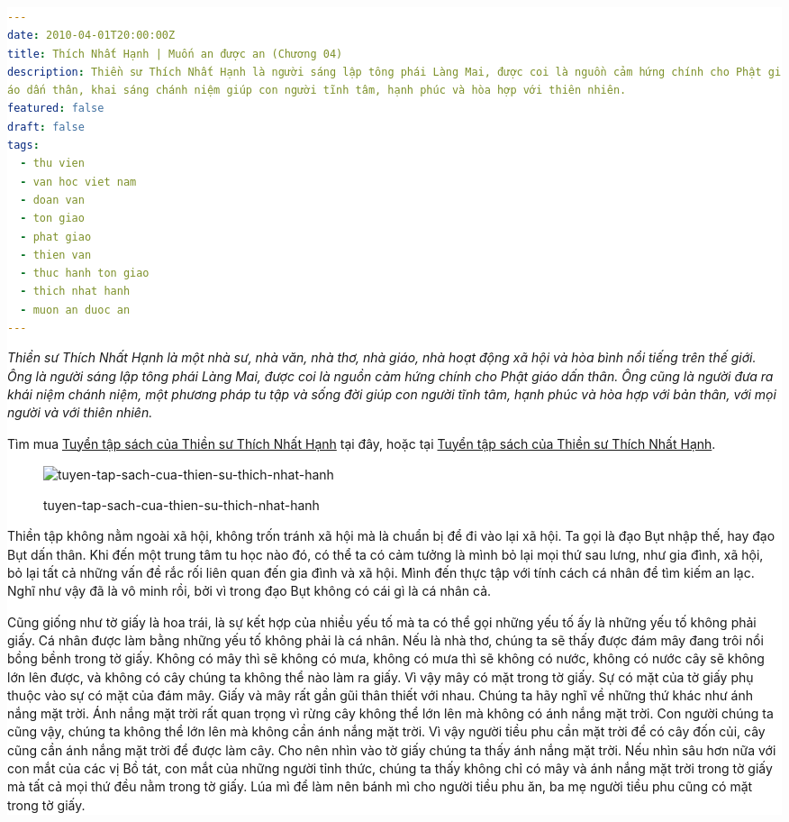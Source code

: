 ```yaml
---
date: 2010-04-01T20:00:00Z
title: Thích Nhất Hạnh | Muốn an được an (Chương 04)
description: Thiền sư Thích Nhất Hạnh là người sáng lập tông phái Làng Mai, được coi là nguồn cảm hứng chính cho Phật giáo dấn thân, khai sáng chánh niệm giúp con người tĩnh tâm, hạnh phúc và hòa hợp với thiên nhiên.
featured: false
draft: false
tags:
  - thu vien
  - van hoc viet nam
  - doan van
  - ton giao
  - phat giao
  - thien van
  - thuc hanh ton giao
  - thich nhat hanh
  - muon an duoc an
---
```


_Thiền sư Thích Nhất Hạnh là một nhà sư, nhà văn, nhà thơ, nhà giáo, nhà hoạt động xã hội và hòa bình nổi tiếng trên thế giới. Ông là người sáng lập tông phái Làng Mai, được coi là nguồn cảm hứng chính cho Phật giáo dấn thân. Ông cũng là người đưa ra khái niệm chánh niệm, một phương pháp tu tập và sống đời giúp con người tĩnh tâm, hạnh phúc và hòa hợp với bản thân, với mọi người và với thiên nhiên._

Tìm mua [Tuyển tập sách của Thiền sư Thích Nhất Hạnh](https://shope.ee/2q52sL8Etn) tại đây, hoặc tại [Tuyển tập sách của Thiền sư Thích Nhất Hạnh](https://shope.ee/7zn92I83dd).

<figure><img src="https://nhavantuonglai.com/image/article/viet-lach/tuyen-tap-sach-cua-thien-su-thich-nhat-hanh-02.jpg" alt="tuyen-tap-sach-cua-thien-su-thich-nhat-hanh" height=100% width=100%><figcaption><p>tuyen-tap-sach-cua-thien-su-thich-nhat-hanh</p></figcaption></figure>

Thiền tập không nằm ngoài xã hội, không trốn tránh xã hội mà là chuẩn bị để đi vào lại xã hội. Ta gọi là đạo Bụt nhập thế, hay đạo Bụt dấn thân. Khi đến một trung tâm tu học nào đó, có thể ta có cảm tưởng là mình bỏ lại mọi thứ sau lưng, như gia đình, xã hội, bỏ lại tất cả những vấn đề rắc rối liên quan đến gia đình và xã hội. Mình đến thực tập với tính cách cá nhân để tìm kiếm an lạc. Nghĩ như vậy đã là vô minh rồi, bởi vì trong đạo Bụt không có cái gì là cá nhân cả.

Cũng giống như tờ giấy là hoa trái, là sự kết hợp của nhiều yếu tố mà ta có thể gọi những yếu tố ấy là những yếu tố không phải giấy. Cá nhân được làm bằng những yếu tố không phải là cá nhân. Nếu là nhà thơ, chúng ta sẽ thấy được đám mây đang trôi nổi bồng bềnh trong tờ giấy. Không có mây thì sẽ không có mưa, không có mưa thì sẽ không có nước, không có nước cây sẽ không lớn lên được, và không có cây chúng ta không thể nào làm ra giấy. Vì vậy mây có mặt trong tờ giấy. Sự có mặt của tờ giấy phụ thuộc vào sự có mặt của đám mây. Giấy và mây rất gần gũi thân thiết với nhau. Chúng ta hãy nghĩ về những thứ khác như ánh nắng mặt trời. Ánh nắng mặt trời rất quan trọng vì rừng cây không thể lớn lên mà không có ánh nắng mặt trời. Con người chúng ta cũng vậy, chúng ta không thể lớn lên mà không cần ánh nắng mặt trời. Vì vậy người tiều phu cần mặt trời để có cây đốn củi, cây cũng cần ánh nắng mặt trời để được làm cây. Cho nên nhìn vào tờ giấy chúng ta thấy ánh nắng mặt trời. Nếu nhìn sâu hơn nữa với con mắt của các vị Bồ tát, con mắt của những người tỉnh thức, chúng ta thấy không chỉ có mây và ánh nắng mặt trời trong tờ giấy mà tất cả mọi thứ đều nằm trong tờ giấy. Lúa mì để làm nên bánh mì cho người tiều phu ăn, ba mẹ người tiều phu cũng có mặt trong tờ giấy.
